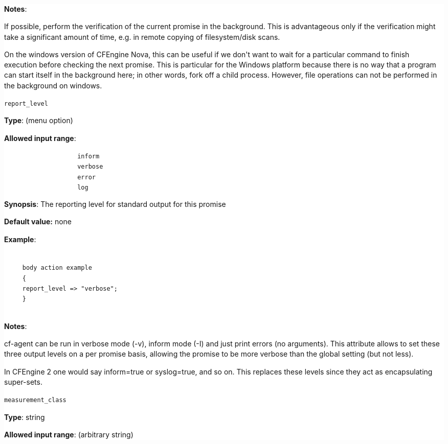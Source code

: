**Notes**:  
   

If possible, perform the verification of the current promise in the
background. This is advantageous only if the verification might take a
significant amount of time, e.g. in remote copying of filesystem/disk
scans.

On the windows version of CFEngine Nova, this can be useful if we don't
want to wait for a particular command to finish execution before
checking the next promise. This is particular for the Windows platform
because there is no way that a program can start itself in the
background here; in other words, fork off a child process. However, file
operations can not be performed in the background on windows.   

`report_level`

**Type**: (menu option)

**Allowed input range**:   

~~~~
                    inform
                    verbose
                    error
                    log
~~~~

**Synopsis**: The reporting level for standard output for this promise

**Default value:** none

**Example**:  
   

~~~~
     
     body action example
     {
     report_level => "verbose";
     }
     
~~~~

**Notes**:  
   

cf-agent can be run in verbose mode (-v), inform mode (-I) and just
print errors (no arguments). This attribute allows to set these three
output levels on a per promise basis, allowing the promise to be more
verbose than the global setting (but not less).

In CFEngine 2 one would say inform=true or syslog=true, and so on. This
replaces these levels since they act as encapsulating super-sets.   

`measurement_class`

**Type**: string

**Allowed input range**: (arbitrary string)
